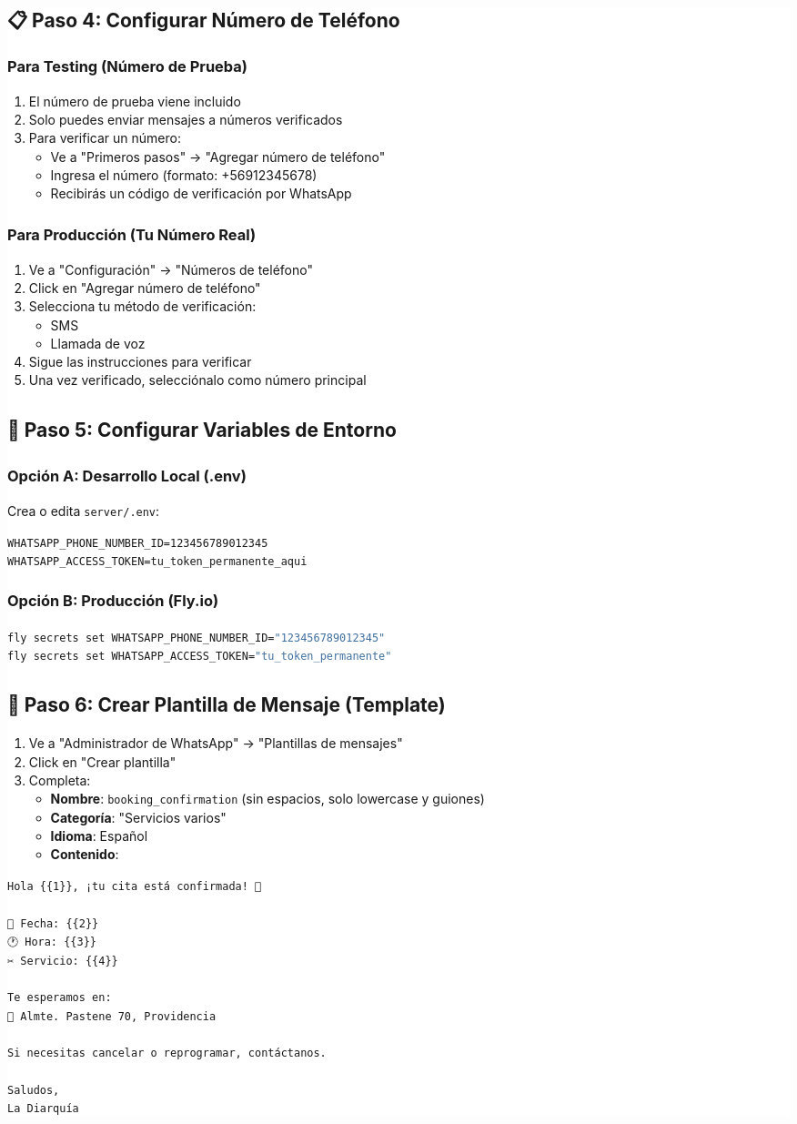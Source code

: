 ## 📋 Paso 4: Configurar Número de Teléfono

### Para Testing (Número de Prueba)
1. El número de prueba viene incluido
2. Solo puedes enviar mensajes a números verificados
3. Para verificar un número:
   - Ve a "Primeros pasos" → "Agregar número de teléfono"
   - Ingresa el número (formato: +56912345678)
   - Recibirás un código de verificación por WhatsApp

### Para Producción (Tu Número Real)
1. Ve a "Configuración" → "Números de teléfono"
2. Click en "Agregar número de teléfono"
3. Selecciona tu método de verificación:
   - SMS
   - Llamada de voz
4. Sigue las instrucciones para verificar
5. Una vez verificado, selecciónalo como número principal

## 🔐 Paso 5: Configurar Variables de Entorno

### Opción A: Desarrollo Local (.env)

Crea o edita `server/.env`:

```env
WHATSAPP_PHONE_NUMBER_ID=123456789012345
WHATSAPP_ACCESS_TOKEN=tu_token_permanente_aqui
```

### Opción B: Producción (Fly.io)

```bash
fly secrets set WHATSAPP_PHONE_NUMBER_ID="123456789012345"
fly secrets set WHATSAPP_ACCESS_TOKEN="tu_token_permanente"
```

## 📝 Paso 6: Crear Plantilla de Mensaje (Template)

1. Ve a "Administrador de WhatsApp" → "Plantillas de mensajes"
2. Click en "Crear plantilla"
3. Completa:
   - **Nombre**: `booking_confirmation` (sin espacios, solo lowercase y guiones)
   - **Categoría**: "Servicios varios"
   - **Idioma**: Español
   - **Contenido**: 
   
```
Hola {{1}}, ¡tu cita está confirmada! 🎉

📅 Fecha: {{2}}
🕐 Hora: {{3}}
✂️ Servicio: {{4}}

Te esperamos en:
📍 Almte. Pastene 70, Providencia

Si necesitas cancelar o reprogramar, contáctanos.

Saludos,
La Diarquía
```
